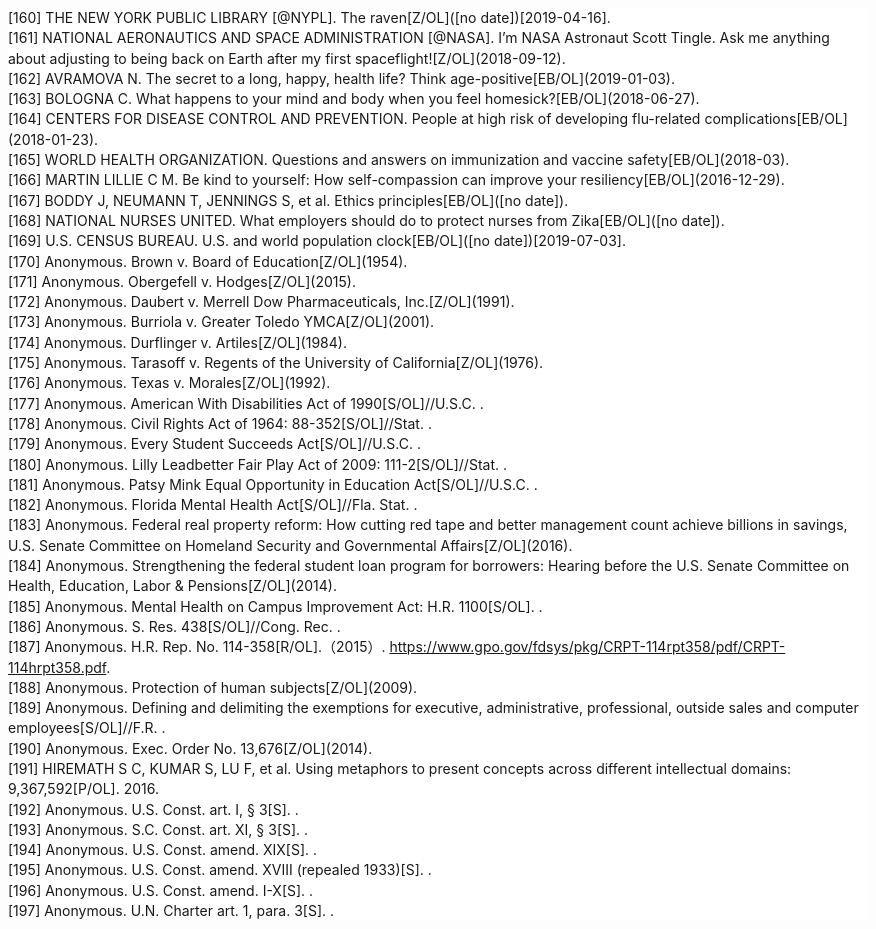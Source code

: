  <div class="csl-entry">[160] THE NEW YORK PUBLIC LIBRARY [@NYPL]. The raven[Z/OL]([no date])[2019-04-16].</div>
  <div class="csl-entry">[161] NATIONAL AERONAUTICS AND SPACE ADMINISTRATION [@NASA]. I’m NASA Astronaut Scott Tingle. Ask me anything about adjusting to being back on Earth after my first spaceflight![Z/OL](2018-09-12).</div>
  <div class="csl-entry">[162] AVRAMOVA N. The secret to a long, happy, health life? Think age-positive[EB/OL](2019-01-03).</div>
  <div class="csl-entry">[163] BOLOGNA C. What happens to your mind and body when you feel homesick?[EB/OL](2018-06-27).</div>
  <div class="csl-entry">[164] CENTERS FOR DISEASE CONTROL AND PREVENTION. People at high risk of developing flu-related complications[EB/OL](2018-01-23).</div>
  <div class="csl-entry">[165] WORLD HEALTH ORGANIZATION. Questions and answers on immunization and vaccine safety[EB/OL](2018-03).</div>
  <div class="csl-entry">[166] MARTIN LILLIE C M. Be kind to yourself: How self-compassion can improve your resiliency[EB/OL](2016-12-29).</div>
  <div class="csl-entry">[167] BODDY J, NEUMANN T, JENNINGS S, et al. Ethics principles[EB/OL]([no date]).</div>
  <div class="csl-entry">[168] NATIONAL NURSES UNITED. What employers should do to protect nurses from Zika[EB/OL]([no date]).</div>
  <div class="csl-entry">[169] U.S. CENSUS BUREAU. U.S. and world population clock[EB/OL]([no date])[2019-07-03].</div>
  <div class="csl-entry">[170] Anonymous. Brown v. Board of Education[Z/OL](1954).</div>
  <div class="csl-entry">[171] Anonymous. Obergefell v. Hodges[Z/OL](2015).</div>
  <div class="csl-entry">[172] Anonymous. Daubert v. Merrell Dow Pharmaceuticals, Inc.[Z/OL](1991).</div>
  <div class="csl-entry">[173] Anonymous. Burriola v. Greater Toledo YMCA[Z/OL](2001).</div>
  <div class="csl-entry">[174] Anonymous. Durflinger v. Artiles[Z/OL](1984).</div>
  <div class="csl-entry">[175] Anonymous. Tarasoff v. Regents of the University of California[Z/OL](1976).</div>
  <div class="csl-entry">[176] Anonymous. Texas v. Morales[Z/OL](1992).</div>
  <div class="csl-entry">[177] Anonymous. American With Disabilities Act of 1990[S/OL]//U.S.C. .</div>
  <div class="csl-entry">[178] Anonymous. Civil Rights Act of 1964: 88-352[S/OL]//Stat. .</div>
  <div class="csl-entry">[179] Anonymous. Every Student Succeeds Act[S/OL]//U.S.C. .</div>
  <div class="csl-entry">[180] Anonymous. Lilly Leadbetter Fair Play Act of 2009: 111-2[S/OL]//Stat. .</div>
  <div class="csl-entry">[181] Anonymous. Patsy Mink Equal Opportunity in Education Act[S/OL]//U.S.C. .</div>
  <div class="csl-entry">[182] Anonymous. Florida Mental Health Act[S/OL]//Fla. Stat. .</div>
  <div class="csl-entry">[183] Anonymous. Federal real property reform: How cutting red tape and better management count achieve billions in savings, U.S. Senate Committee on Homeland Security and Governmental Affairs[Z/OL](2016).</div>
  <div class="csl-entry">[184] Anonymous. Strengthening the federal student loan program for borrowers: Hearing before the U.S. Senate Committee on Health, Education, Labor &#38; Pensions[Z/OL](2014).</div>
  <div class="csl-entry">[185] Anonymous. Mental Health on Campus Improvement Act: H.R. 1100[S/OL]. .</div>
  <div class="csl-entry">[186] Anonymous. S. Res. 438[S/OL]//Cong. Rec. .</div>
  <div class="csl-entry">[187] Anonymous. H.R. Rep. No. 114-358[R/OL].（2015）. <a href="https://www.gpo.gov/fdsys/pkg/CRPT-114rpt358/pdf/CRPT-114hrpt358.pdf">https://www.gpo.gov/fdsys/pkg/CRPT-114rpt358/pdf/CRPT-114hrpt358.pdf</a>.</div>
  <div class="csl-entry">[188] Anonymous. Protection of human subjects[Z/OL](2009).</div>
  <div class="csl-entry">[189] Anonymous. Defining and delimiting the exemptions for executive, administrative, professional, outside sales and computer employees[S/OL]//F.R. .</div>
  <div class="csl-entry">[190] Anonymous. Exec. Order No. 13,676[Z/OL](2014).</div>
  <div class="csl-entry">[191] HIREMATH S C, KUMAR S, LU F, et al. Using metaphors to present concepts across different intellectual domains: 9,367,592[P/OL]. 2016.</div>
  <div class="csl-entry">[192] Anonymous. U.S. Const. art. I, § 3[S]. .</div>
  <div class="csl-entry">[193] Anonymous. S.C. Const. art. XI, § 3[S]. .</div>
  <div class="csl-entry">[194] Anonymous. U.S. Const. amend. XIX[S]. .</div>
  <div class="csl-entry">[195] Anonymous. U.S. Const. amend. XVIII (repealed 1933)[S]. .</div>
  <div class="csl-entry">[196] Anonymous. U.S. Const. amend. I-X[S]. .</div>
  <div class="csl-entry">[197] Anonymous. U.N. Charter art. 1, para. 3[S]. .</div>